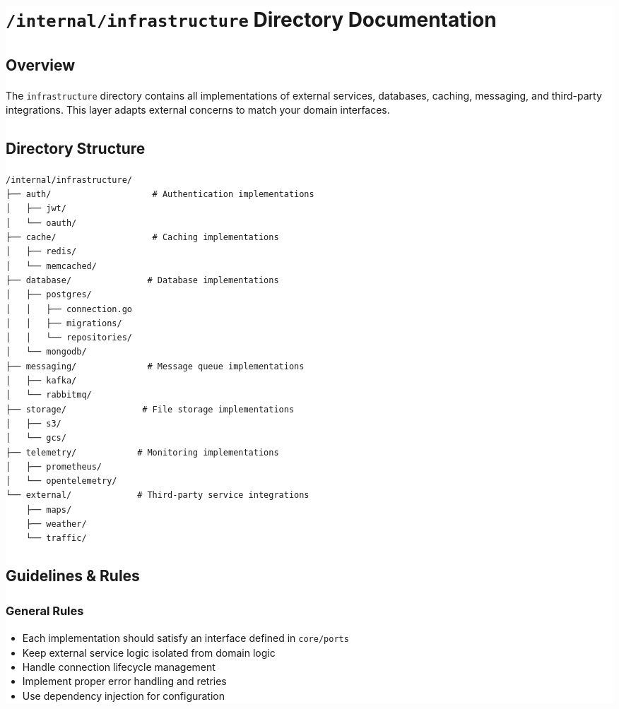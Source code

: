 # `/internal/infrastructure` Directory Documentation

## Overview

The `infrastructure` directory contains all implementations of external services, databases, caching, messaging, and third-party integrations. This layer adapts external concerns to match your domain interfaces.

## Directory Structure

```markdown
/internal/infrastructure/
├── auth/                    # Authentication implementations
│   ├── jwt/
│   └── oauth/
├── cache/                   # Caching implementations
│   ├── redis/
│   └── memcached/
├── database/               # Database implementations
│   ├── postgres/
│   │   ├── connection.go
│   │   ├── migrations/
│   │   └── repositories/
│   └── mongodb/
├── messaging/              # Message queue implementations
│   ├── kafka/
│   └── rabbitmq/
├── storage/               # File storage implementations
│   ├── s3/
│   └── gcs/
├── telemetry/            # Monitoring implementations
│   ├── prometheus/
│   └── opentelemetry/
└── external/             # Third-party service integrations
    ├── maps/
    ├── weather/
    └── traffic/
```

## Guidelines & Rules

### General Rules

- Each implementation should satisfy an interface defined in `core/ports`
- Keep external service logic isolated from domain logic
- Handle connection lifecycle management
- Implement proper error handling and retries
- Use dependency injection for configuration
